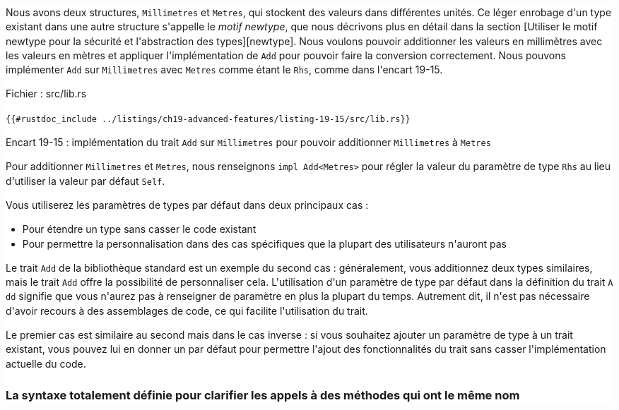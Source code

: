 

Nous avons deux structures, `Millimetres` et `Metres`, qui stockent des valeurs
dans différentes unités. Ce léger enrobage d'un type existant dans une autre
structure s'appelle le *motif newtype*, que nous décrivons plus en détail dans
la section [Utiliser le motif newtype pour la sécurité et l'abstraction des
types][newtype]. Nous voulons pouvoir additionner les valeurs en
millimètres avec les valeurs en mètres et appliquer l'implémentation de `Add`
pour pouvoir faire la conversion correctement. Nous pouvons implémenter `Add`
sur `Millimetres` avec `Metres` comme étant le `Rhs`, comme dans l'encart
19-15.



<span class="filename">Fichier : src/lib.rs</span>



```rust,noplayground
{{#rustdoc_include ../listings/ch19-advanced-features/listing-19-15/src/lib.rs}}
```



<span class="caption">Encart 19-15 : implémentation du trait `Add` sur
`Millimetres` pour pouvoir additionner `Millimetres` à `Metres`</span>



Pour additionner `Millimetres` et `Metres`, nous renseignons
`impl Add<Metres>` pour régler la valeur du paramètre de type `Rhs` au lieu
d'utiliser la valeur par défaut `Self`.



Vous utiliserez les paramètres de types par défaut dans deux principaux cas :



* Pour étendre un type sans casser le code existant
* Pour permettre la personnalisation dans des cas spécifiques que la plupart
  des utilisateurs n'auront pas



Le trait `Add` de la bibliothèque standard est un exemple du second cas :
généralement, vous additionnez deux types similaires, mais le trait `Add` offre
la possibilité de personnaliser cela. L'utilisation d'un paramètre de type par
défaut dans la définition du trait `Add` signifie que vous n'aurez pas à
renseigner de paramètre en plus la plupart du temps. Autrement dit, il n'est
pas nécessaire d'avoir recours à des assemblages de code, ce qui facilite
l'utilisation du trait.



Le premier cas est similaire au second mais dans le cas inverse : si vous
souhaitez ajouter un paramètre de type à un trait existant, vous pouvez lui en
donner un par défaut pour permettre l'ajout des fonctionnalités du trait sans
casser l'implémentation actuelle du code.



### La syntaxe totalement définie pour clarifier les appels à des méthodes qui ont le même nom


[implementing-a-trait-on-a-type]: ch10-02-traits.html
[the-iterator-trait-and-the-next-method]: ch13-02-iterators.html
[traits-defining-shared-behavior]: ch10-02-traits.html
[smart-pointer-deref]: ch15-02-deref.html